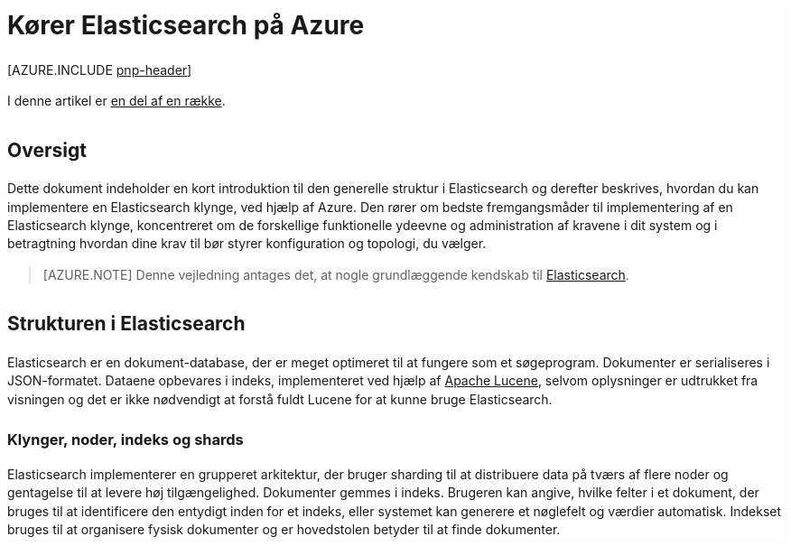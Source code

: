 <properties
   pageTitle="Kører Elasticsearch på Azure | Microsoft Azure"
   description="Hvordan du kan installere, konfigurere og køre Elasticsearch på Azure."
   services=""
   documentationCenter="na"
   authors="dragon119"
   manager="bennage"
   editor=""
   tags=""/>

<tags
   ms.service="guidance"
   ms.devlang="na"
   ms.topic="article"
   ms.tgt_pltfrm="na"
   ms.workload="na"
   ms.date="09/22/2016"
   ms.author="masashin"/>

# <a name="running-elasticsearch-on-azure"></a>Kører Elasticsearch på Azure

[AZURE.INCLUDE [pnp-header](../../includes/guidance-pnp-header-include.md)]

I denne artikel er [en del af en række](guidance-elasticsearch.md). 

## <a name="overview"></a>Oversigt

Dette dokument indeholder en kort introduktion til den generelle struktur i Elasticsearch og derefter beskrives, hvordan du kan implementere en Elasticsearch klynge, ved hjælp af Azure. Den rører om bedste fremgangsmåder til implementering af en Elasticsearch klynge, koncentreret om de forskellige funktionelle ydeevne og administration af kravene i dit system og i betragtning hvordan dine krav til bør styrer konfiguration og topologi, du vælger.

> [AZURE.NOTE] Denne vejledning antages det, at nogle grundlæggende kendskab til [Elasticsearch][].

## <a name="the-structure-of-elasticsearch"></a>Strukturen i Elasticsearch 

Elasticsearch er en dokument-database, der er meget optimeret til at fungere som et søgeprogram. Dokumenter er serialiseres i JSON-formatet. Dataene opbevares i indeks, implementeret ved hjælp af [Apache Lucene][], selvom oplysninger er udtrukket fra visningen og det er ikke nødvendigt at forstå fuldt Lucene for at kunne bruge Elasticsearch.

### <a name="clusters-nodes-indexes-and-shards"></a>Klynger, noder, indeks og shards

Elasticsearch implementerer en grupperet arkitektur, der bruger sharding til at distribuere data på tværs af flere noder og gentagelse til at levere høj tilgængelighed. Dokumenter gemmes i indeks. Brugeren kan angive, hvilke felter i et dokument, der bruges til at identificere den entydigt inden for et indeks, eller systemet kan generere et nøglefelt og værdier automatisk. Indekset bruges til at organisere fysisk dokumenter og er hovedstolen betyder til at finde dokumenter. 


[Running Elasticsearch on Azure]: guidance-elasticsearch-running-on-azure.md
[Justering af Data indtagelse ydeevnen til Elasticsearch på Azure]: guidance-elasticsearch-tuning-data-ingestion-performance.md
[Oprette en Performance-test miljø til Elasticsearch på Azure]: guidance-elasticsearch-creating-performance-testing-environment.md
[Implementing a JMeter Test Plan for Elasticsearch]: guidance-elasticsearch-implementing-jmeter-test-plan.md
[Deploying a JMeter JUnit Sampler for Testing Elasticsearch Performance]: guidance-elasticsearch-deploying-jmeter-junit-sampler.md
[Justering af datasammenlægning og Forespørgselsydelse for Elasticsearch på Azure]: guidance-elasticsearch-tuning-data-aggregation-and-query-performance.md
[Configuring Resilience and Recovery on Elasticsearch on Azure]: guidance-elasticsearch-configuring-resilience-and-recovery.md
[Running the Automated Elasticsearch Resiliency Tests]: guidance-elasticsearch-configuring-resilience-and-recovery
[Apache JMeter]: http://jmeter.apache.org/
[Apache Lucene]: https://lucene.apache.org/
[Azure Disk kryptering til Windows og Linux IaaS FOS Preview]: ../azure-security-disk-encryption.md
[Azure justering af belastning]: ../load-balancer/load-balancer-overview.md
[ExpressRoute]: ../expressroute/expressroute-introduction.md
[interne justering af belastning]:  ../load-balancer/load-balancer-internal-overview.md
[Størrelser for virtuelle maskiner]: ../virtual-machines/virtual-machines-linux-sizes.md
[Hukommelseskrav til]: #memory-requirements
[Netværkskrav til]: #network-requirements
[Node registrering]: #node-discovery
[Query Tuning]: #query-tuning
[elasticsearch-scripts]: https://github.com/mspnp/azure-guidance/tree/master/scripts/ps
[A Highly Available Cloud Storage Service with Strong Consistency]: http://blogs.msdn.com/b/windowsazurestorage/archive/2011/11/20/windows-azure-storage-a-highly-available-cloud-storage-service-with-strong-consistency.aspx
[Azure Cloud-plug-in]: https://www.elastic.co/blog/azure-cloud-plugin-for-elasticsearch
[Azure diagnosticering ved hjælp af Azure Portal]: https://azure.microsoft.com/blog/windows-azure-virtual-machine-monitoring-with-wad-extension/
[Azure handlinger Management pakke]: https://www.microsoft.com/server-cloud/operations-management-suite/overview.aspx
[Azure Quickstart Templates]: https://azure.microsoft.com/documentation/templates/
[Bigdesk]: http://bigdesk.org/
[kat API'er]: https://www.elastic.co/guide/en/elasticsearch/reference/1.7/cat.html
[konfigurere translog]: https://www.elastic.co/guide/en/elasticsearch/reference/current/index-modules-translog.html
[brugerdefineret routing]: https://www.elastic.co/guide/en/elasticsearch/reference/current/mapping-routing-field.html
[Doc værdier]: https://www.elastic.co/guide/en/elasticsearch/guide/current/doc-values.html
[Elasticsearch]: https://www.elastic.co/products/elasticsearch
[Elasticsearch afsnit]: https://mobz.github.io/elasticsearch-head/
[Elasticsearch.Net & INDLEJRE]: http://nest.azurewebsites.net/
[elasticsearch-resilience-recovery]: guidance-elasticsearch-configuring-resilience-and-recovery.md
[Gendan modulet og Elasticsearch Snapshot]: https://www.elastic.co/guide/en/elasticsearch/reference/current/modules-snapshots.html
[Faking indeks per bruger med aliasser]: https://www.elastic.co/guide/en/elasticsearch/guide/current/faking-it.html
[feltet data afbryder]: https://www.elastic.co/guide/en/elasticsearch/reference/current/circuit-breaker.html#fielddata-circuit-breaker
[Tving Flet]: https://www.elastic.co/guide/en/elasticsearch/reference/2.1/indices-forcemerge.html
[gossiping]: https://en.wikipedia.org/wiki/Gossip_protocol
[Kibana]: https://www.elastic.co/downloads/kibana
[Kopf]: https://github.com/lmenezes/elasticsearch-kopf
[Logstash]: https://www.elastic.co/products/logstash
[Tilknytning af Cirkeladskillelse]: https://www.elastic.co/blog/found-crash-elasticsearch#mapping-explosion
[Marvel]: https://www.elastic.co/products/marvel
[Microsoft Azure diagnosticering med ELK]: http://aka.ms/AzureDiagnosticsElk
[Overvågning af individuelle noder]: https://www.elastic.co/guide/en/elasticsearch/guide/current/_monitoring_individual_nodes.html#_monitoring_individual_nodes
[nginx]: http://nginx.org/en/
[Klient-API til node]: https://www.elastic.co/guide/en/elasticsearch/client/java-api/current/client.html
[Optimere]: https://www.elastic.co/guide/en/elasticsearch/reference/1.7/indices-optimize.html
[PubNub ændringer plug-in]: http://www.pubnub.com/blog/quick-start-realtime-geo-replication-for-elasticsearch/
[anmodning om afbryder]: https://www.elastic.co/guide/en/elasticsearch/reference/current/circuit-breaker.html#request-circuit-breaker
[Søg vagt]: https://github.com/floragunncom/search-guard
[Skjold]: https://www.elastic.co/products/shield
[Transport Client API]: https://www.elastic.co/guide/en/elasticsearch/client/java-api/current/transport-client.html
[tribe noder]: https://www.elastic.co/blog/tribe-node
[vmss]: https://azure.microsoft.com/documentation/services/virtual-machine-scale-sets/
[Watcher]: https://www.elastic.co/products/watcher
[Zen]: https://www.elastic.co/guide/en/elasticsearch/reference/current/modules-discovery-zen.html
